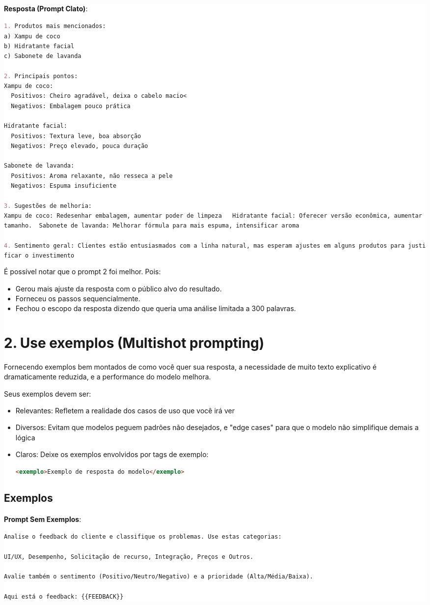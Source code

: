 **Resposta (Prompt Clato)**:
```markdown
1. Produtos mais mencionados:
a) Xampu de coco
b) Hidratante facial
c) Sabonete de lavanda

2. Principais pontos:
Xampu de coco:
  Positivos: Cheiro agradável, deixa o cabelo macio<
  Negativos: Embalagem pouco prática

Hidratante facial:
  Positivos: Textura leve, boa absorção
  Negativos: Preço elevado, pouca duração

Sabonete de lavanda:
  Positivos: Aroma relaxante, não resseca a pele
  Negativos: Espuma insuficiente

3. Sugestões de melhoria:
Xampu de coco: Redesenhar embalagem, aumentar poder de limpeza   Hidratante facial: Oferecer versão econômica, aumentar tamanho.  Sabonete de lavanda: Melhorar fórmula para mais espuma, intensificar aroma

4. Sentimento geral: Clientes estão entusiasmados com a linha natural, mas esperam ajustes em alguns produtos para justificar o investimento
```


É possível notar que o prompt 2 foi melhor. Pois:

- Gerou mais ajuste da resposta com o público alvo do resultado.
- Forneceu os passos sequencialmente.
- Fechou o escopo da resposta dizendo que queria uma análise limitada a 300 palavras.

# 2. Use exemplos (Multishot prompting)

Fornecendo exemplos bem montados de como você quer sua resposta, a necessidade de muito texto explicativo é dramaticamente reduzida, e a performance do modelo melhora.

Seus exemplos devem ser:

- Relevantes: Refletem a realidade dos casos de uso que você irá ver
- Diversos: Evitam que modelos peguem padrões não desejados, e "edge cases" para que o modelo não simplifique demais a lógica
- Claros: Deixe os exemplos envolvidos por tags de exemplo:

  ```markdown
  <exemplo>Exemplo de resposta do modelo</exemplo>
  ```


Exemplos
--
**Prompt Sem Exemplos**: 
```markdown
Analise o feedback do cliente e classifique os problemas. Use estas categorias: 

UI/UX, Desempenho, Solicitação de recurso, Integração, Preços e Outros. 

Avalie também o sentimento (Positivo/Neutro/Negativo) e a prioridade (Alta/Média/Baixa).

Aqui está o feedback: {{FEEDBACK}}
```
